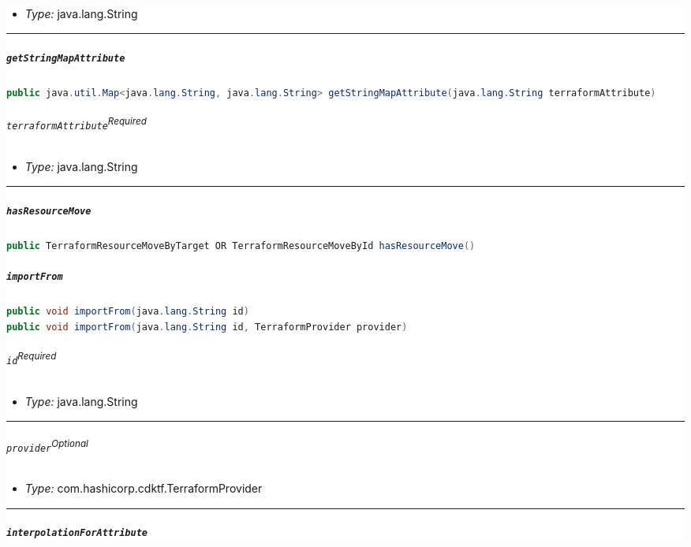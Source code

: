 - *Type:* java.lang.String

---

##### `getStringMapAttribute` <a name="getStringMapAttribute" id="@cdktf/provider-hcp.waypointAddOn.WaypointAddOn.getStringMapAttribute"></a>

```java
public java.util.Map<java.lang.String, java.lang.String> getStringMapAttribute(java.lang.String terraformAttribute)
```

###### `terraformAttribute`<sup>Required</sup> <a name="terraformAttribute" id="@cdktf/provider-hcp.waypointAddOn.WaypointAddOn.getStringMapAttribute.parameter.terraformAttribute"></a>

- *Type:* java.lang.String

---

##### `hasResourceMove` <a name="hasResourceMove" id="@cdktf/provider-hcp.waypointAddOn.WaypointAddOn.hasResourceMove"></a>

```java
public TerraformResourceMoveByTarget OR TerraformResourceMoveById hasResourceMove()
```

##### `importFrom` <a name="importFrom" id="@cdktf/provider-hcp.waypointAddOn.WaypointAddOn.importFrom"></a>

```java
public void importFrom(java.lang.String id)
public void importFrom(java.lang.String id, TerraformProvider provider)
```

###### `id`<sup>Required</sup> <a name="id" id="@cdktf/provider-hcp.waypointAddOn.WaypointAddOn.importFrom.parameter.id"></a>

- *Type:* java.lang.String

---

###### `provider`<sup>Optional</sup> <a name="provider" id="@cdktf/provider-hcp.waypointAddOn.WaypointAddOn.importFrom.parameter.provider"></a>

- *Type:* com.hashicorp.cdktf.TerraformProvider

---

##### `interpolationForAttribute` <a name="interpolationForAttribute" id="@cdktf/provider-hcp.waypointAddOn.WaypointAddOn.interpolationForAttribute"></a>
